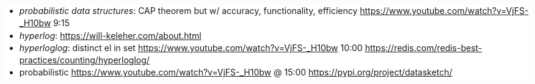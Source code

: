 * _probabilistic data structures_: CAP theorem but w/ accuracy, functionality, efficiency https://www.youtube.com/watch?v=VjFS-_H10bw 9:15
* _hyperlog_: https://will-keleher.com/about.html
* _hyperloglog_: distinct el in set https://www.youtube.com/watch?v=VjFS-_H10bw 10:00 https://redis.com/redis-best-practices/counting/hyperloglog/
* probabilistic https://www.youtube.com/watch?v=VjFS-_H10bw @ 15:00 https://pypi.org/project/datasketch/
